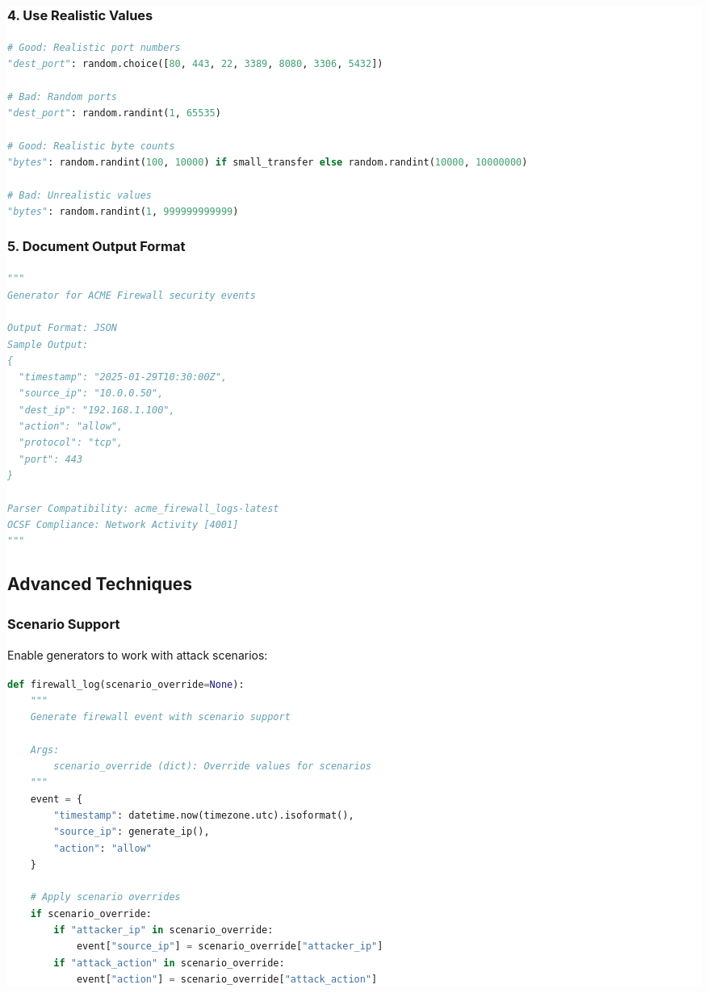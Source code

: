 ### 4. Use Realistic Values

```python
# Good: Realistic port numbers
"dest_port": random.choice([80, 443, 22, 3389, 8080, 3306, 5432])

# Bad: Random ports
"dest_port": random.randint(1, 65535)

# Good: Realistic byte counts
"bytes": random.randint(100, 10000) if small_transfer else random.randint(10000, 10000000)

# Bad: Unrealistic values
"bytes": random.randint(1, 999999999999)
```

### 5. Document Output Format

```python
"""
Generator for ACME Firewall security events

Output Format: JSON
Sample Output:
{
  "timestamp": "2025-01-29T10:30:00Z",
  "source_ip": "10.0.0.50",
  "dest_ip": "192.168.1.100",
  "action": "allow",
  "protocol": "tcp",
  "port": 443
}

Parser Compatibility: acme_firewall_logs-latest
OCSF Compliance: Network Activity [4001]
"""
```

## Advanced Techniques

### Scenario Support

Enable generators to work with attack scenarios:

```python
def firewall_log(scenario_override=None):
    """
    Generate firewall event with scenario support
    
    Args:
        scenario_override (dict): Override values for scenarios
    """
    event = {
        "timestamp": datetime.now(timezone.utc).isoformat(),
        "source_ip": generate_ip(),
        "action": "allow"
    }
    
    # Apply scenario overrides
    if scenario_override:
        if "attacker_ip" in scenario_override:
            event["source_ip"] = scenario_override["attacker_ip"]
        if "attack_action" in scenario_override:
            event["action"] = scenario_override["attack_action"]
```